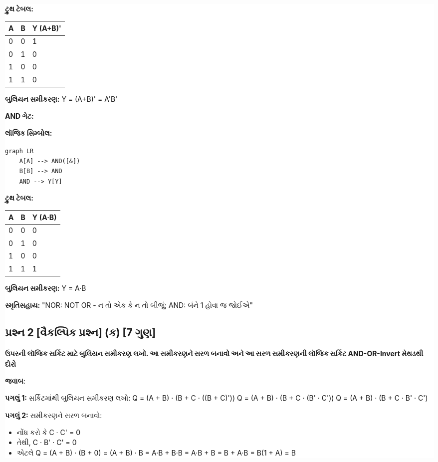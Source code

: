 **ટ્રુથ ટેબલ:**

| A | B | Y (A+B)' |
|---|---|----------|
| 0 | 0 | 1        |
| 0 | 1 | 0        |
| 1 | 0 | 0        |
| 1 | 1 | 0        |

**બુલિયન સમીકરણ:** Y = (A+B)' = A'B'

**AND ગેટ:**

**લૉજિક સિમ્બોલ:**

```mermaid
graph LR
    A[A] --> AND([&])
    B[B] --> AND
    AND --> Y[Y]
```

**ટ્રુથ ટેબલ:**

| A | B | Y (A·B) |
|---|---|---------|
| 0 | 0 | 0       |
| 0 | 1 | 0       |
| 1 | 0 | 0       |
| 1 | 1 | 1       |

**બુલિયન સમીકરણ:** Y = A·B

**સ્મૃતિસહાય:** "NOR: NOT OR - ન તો એક કે ન તો બીજું; AND: બંને 1 હોવા જ જોઈએ"

## પ્રશ્ન 2 [વૈકલ્પિક પ્રશ્ન] (ક) [7 ગુણ]

**ઉપરની લૉજિક સર્કિટ માટે બુલિયન સમીકરણ લખો. આ સમીકરણને સરળ બનાવો અને આ સરળ સમીકરણની લૉજિક સર્કિટ AND-OR-Invert મેથડથી દોરો**

**જવાબ**:

**પગલું 1:** સર્કિટમાંથી બુલિયન સમીકરણ લખો:
Q = (A + B) · (B + C · ((B + C)'))
Q = (A + B) · (B + C · (B' · C'))
Q = (A + B) · (B + C · B' · C')

**પગલું 2:** સમીકરણને સરળ બનાવો:

- નોંધ કરો કે C · C' = 0
- તેથી, C · B' · C' = 0
- એટલે Q = (A + B) · (B + 0) = (A + B) · B = A·B + B·B = A·B + B = B + A·B = B(1 + A) = B
